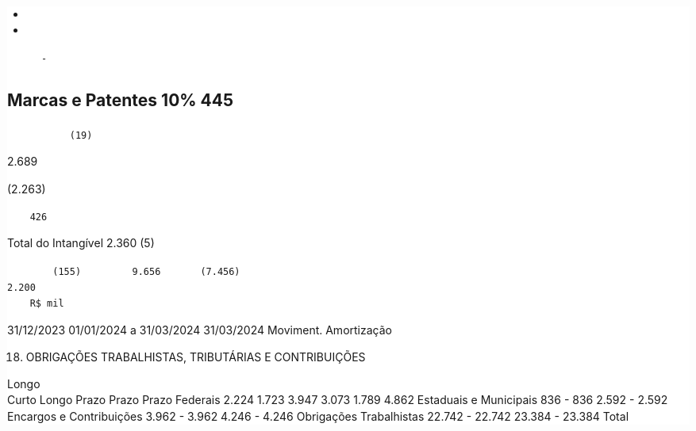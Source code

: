 -
            
-
           
          - 
Marcas e Patentes
10%
445
-
           
               (19)
2.689
        
(2.263)
      
        426 
Total do Intangível
2.360
(5)
            
            (155)         9.656       (7.456)
    2.200 
        R$ mil
31/12/2023
01/01/2024 a 31/03/2024
31/03/2024
Moviment.
Amortização
 
 
 
18. OBRIGAÇÕES TRABALHISTAS, TRIBUTÁRIAS E CONTRIBUIÇÕES 
 
   Longo      
Curto
Longo
Prazo
Prazo
Prazo
Federais
2.224
1.723
3.947
3.073
1.789
4.862
Estaduais e Municipais
836
       -
836
2.592
     -
2.592
Encargos e Contribuições
3.962
       -
3.962
4.246
     -
4.246
Obrigações Trabalhistas
22.742
       -
22.742
23.384
     -
23.384
Total